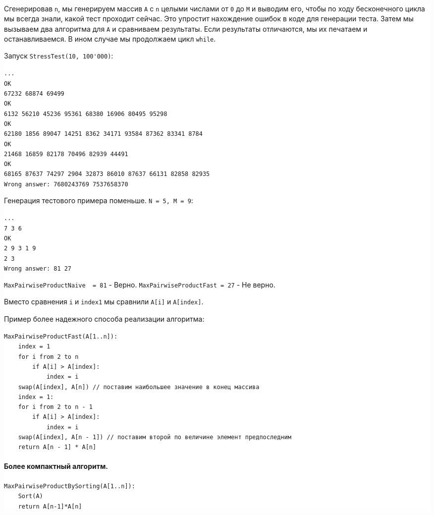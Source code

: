 Сгенерировав `n`, мы генерируем массив `A` с `n` целыми числами от `0` до `M` и выводим его, чтобы по ходу бесконечного 
цикла мы всегда знали, какой тест проходит сейчас. Это упростит нахождение ошибок в коде для генерации теста. Затем мы 
вызываем два алгоритма для `A` и сравниваем результаты. Если результаты отличаются, мы их печатаем и останавливаемся. В 
ином случае мы продолжаем цикл `while`.

Запуск `StressTest(10, 100'000)`:
```
...  
OK  
67232 68874 69499  
OK  
6132 56210 45236 95361 68380 16906 80495 95298  
OK  
62180 1856 89047 14251 8362 34171 93584 87362 83341 8784  
OK  
21468 16859 82178 70496 82939 44491  
OK 
68165 87637 74297 2904 32873 86010 87637 66131 82858 82935  
Wrong answer: 7680243769 7537658370
```

Генерация тестового примера поменьше. `N = 5, M = 9`:
```
...  
7 3 6  
OK  
2 9 3 1 9  
2 3  
Wrong answer: 81 27  
```
`MaxPairwiseProductNaive  = 81` - Верно.
`MaxPairwiseProductFast = 27` - Не верно.

Вместо сравнения `i` и `index1` мы сравнили `A[i]` и `A[index]`.

Пример более надежного способа реализации алгоритма:
```
MaxPairwiseProductFast(A[1..n]):
    index = 1
    for i from 2 to n
        if A[i] > A[index]:
            index = i
    swap(A[index], A[n]) // поставим наибольшее значение в конец массива
    index = 1:
    for i from 2 to n - 1
        if A[i] > A[index]:
            index = i
    swap(A[index], A[n - 1]) // поставим второй по величине элемент предпоследним
    return A[n - 1] * A[n]
```

#### Более компактный алгоритм.
```
MaxPairwiseProductBySorting(A[1..n]):
    Sort(A)
    return A[n-1]*A[n]
```
